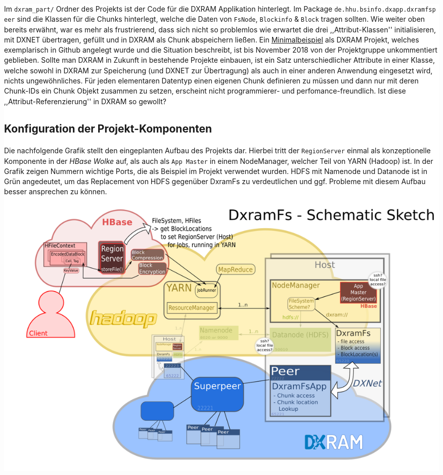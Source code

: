 Im `dxram_part/` Ordner des Projekts ist der Code für die DXRAM Applikation hinterlegt.
Im Package `de.hhu.bsinfo.dxapp.dxramfspeer` sind die Klassen für die Chunks
hinterlegt, welche die Daten von `FsNode`, `Blockinfo` & `Block` tragen sollten.
Wie weiter oben bereits erwähnt, war es mehr als frustrierend, dass sich
nicht so problemlos wie erwartet die drei ,,Attribut-Klassen'' initialisieren,
mit DXNET übertragen, gefüllt und in DXRAM als Chunk abspeichern ließen.
Ein [Minimalbeispiel](https://github.com/no-go/HalloDatas) als DXRAM Projekt, welches exemplarisch in Github
angelegt wurde und die Situation beschreibt, ist bis November 2018 von der Projektgruppe
unkommentiert geblieben. Sollte man DXRAM in Zukunft in bestehende
Projekte einbauen, ist ein Satz unterschiedlicher Attribute in einer
Klasse, welche sowohl in DXRAM zur Speicherung (und DXNET zur Übertragung)
als auch in einer anderen Anwendung eingesetzt wird, nichts ungewöhnliches. Für jeden elementaren
Datentyp einen eigenen Chunk definieren zu müssen und
dann nur mit deren Chunk-IDs ein Chunk Objekt zusammen zu setzen, erscheint
nicht programmierer- und perfomance-freundlich. Ist diese ,,Attribut-Referenzierung'' in DXRAM so gewollt?

## Konfiguration der Projekt-Komponenten

Die nachfolgende Grafik stellt den eingeplanten Aufbau des Projekts dar.
Hierbei tritt der `RegionServer` einmal als konzeptionelle Komponente in
der *HBase Wolke* auf, als auch als `App Master` in einem NodeManager, welcher
Teil von YARN (Hadoop) ist. In der Grafik zeigen Nummern wichtige Ports, die als
Beispiel im Projekt verwendet wurden. HDFS mit Namenode und Datanode ist in
Grün angedeutet, um das Replacement von HDFS gegenüber DxramFs zu verdeutlichen
und ggf. Probleme mit diesem Aufbau besser ansprechen zu können.

![DXramFs: Zusammenspiel von HBase, Hadoop und DXRAM](fig/Structure.png)
